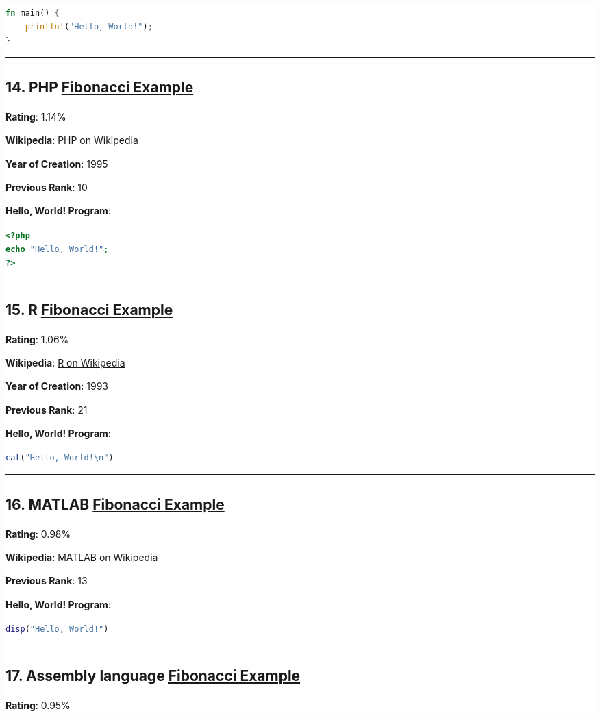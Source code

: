 ```rust
fn main() {
    println!("Hello, World!");
}
```

---
## 14. PHP [Fibonacci Example](/tiobe/php.html)
**Rating**: 1.14%

**Wikipedia**: [PHP on Wikipedia](https://en.wikipedia.org/wiki/PHP_(programming_language))

**Year of Creation**: 1995

**Previous Rank**: 10

**Hello, World! Program**:

```php
<?php
echo "Hello, World!";
?>
```

---
## 15. R [Fibonacci Example](/tiobe/r.html)
**Rating**: 1.06%

**Wikipedia**: [R on Wikipedia](https://en.wikipedia.org/wiki/R_(programming_language))

**Year of Creation**: 1993

**Previous Rank**: 21

**Hello, World! Program**:

```r
cat("Hello, World!\n")
```

---
## 16. MATLAB [Fibonacci Example](/tiobe/matlab.html)
**Rating**: 0.98%

**Wikipedia**: [MATLAB on Wikipedia](https://en.wikipedia.org/wiki/MATLAB)

**Previous Rank**: 13

**Hello, World! Program**:

```matlab
disp("Hello, World!")
```

---
## 17. Assembly language [Fibonacci Example](/tiobe/assembly-language.html)
**Rating**: 0.95%
